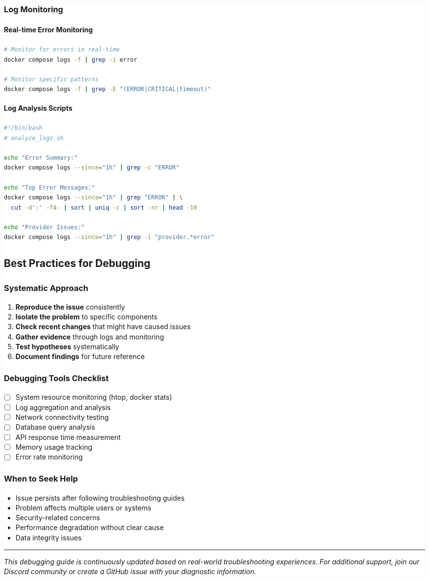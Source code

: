 ### Log Monitoring

#### Real-time Error Monitoring
```bash
# Monitor for errors in real-time
docker compose logs -f | grep -i error

# Monitor specific patterns
docker compose logs -f | grep -E "(ERROR|CRITICAL|timeout)"
```

#### Log Analysis Scripts
```bash
#!/bin/bash
# analyze_logs.sh

echo "Error Summary:"
docker compose logs --since="1h" | grep -c "ERROR"

echo "Top Error Messages:"
docker compose logs --since="1h" | grep "ERROR" | \
  cut -d':' -f4- | sort | uniq -c | sort -nr | head -10

echo "Provider Issues:"
docker compose logs --since="1h" | grep -i "provider.*error"
```

## Best Practices for Debugging

### Systematic Approach
1. **Reproduce the issue** consistently
2. **Isolate the problem** to specific components
3. **Check recent changes** that might have caused issues
4. **Gather evidence** through logs and monitoring
5. **Test hypotheses** systematically
6. **Document findings** for future reference

### Debugging Tools Checklist
- [ ] System resource monitoring (htop, docker stats)
- [ ] Log aggregation and analysis
- [ ] Network connectivity testing
- [ ] Database query analysis
- [ ] API response time measurement
- [ ] Memory usage tracking
- [ ] Error rate monitoring

### When to Seek Help
- Issue persists after following troubleshooting guides
- Problem affects multiple users or systems
- Security-related concerns
- Performance degradation without clear cause
- Data integrity issues

---

*This debugging guide is continuously updated based on real-world troubleshooting experiences. For additional support, join our Discord community or create a GitHub issue with your diagnostic information.*
